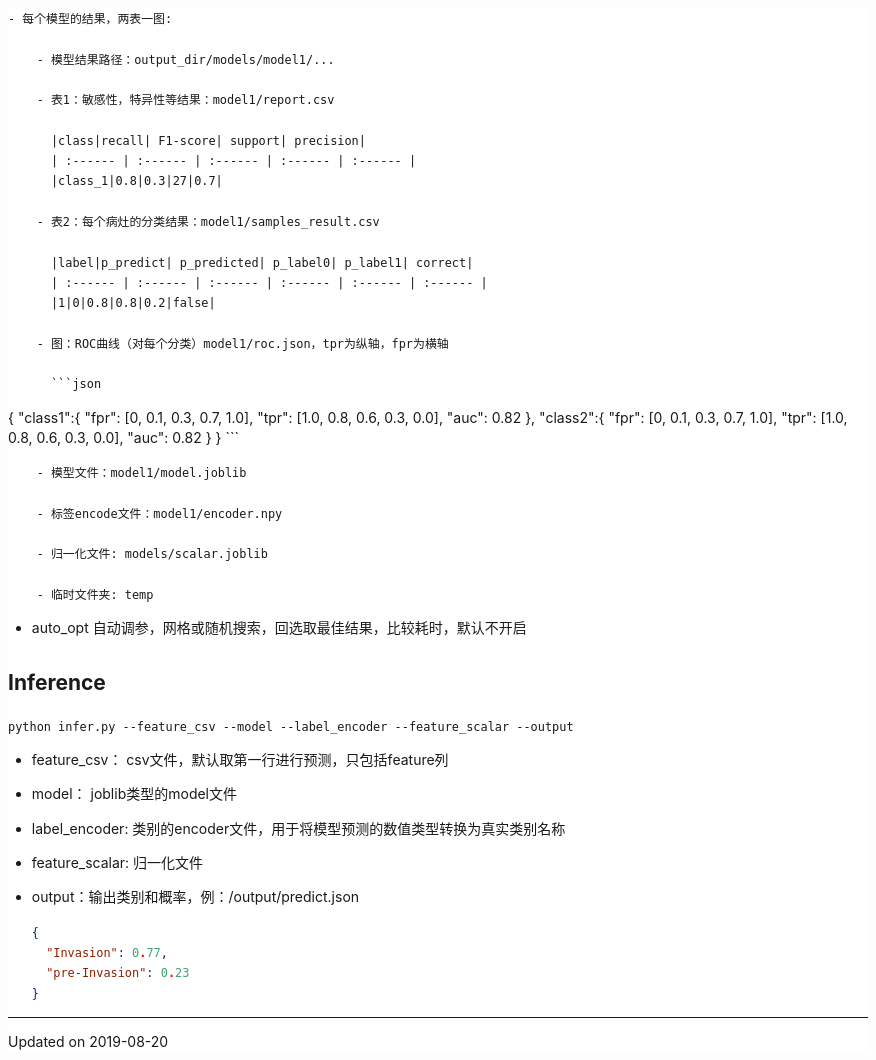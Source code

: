     - 每个模型的结果，两表一图: 
    
        - 模型结果路径：output_dir/models/model1/...
        
        - 表1：敏感性，特异性等结果：model1/report.csv

          |class|recall| F1-score| support| precision|
          | :------ | :------ | :------ | :------ | :------ |
          |class_1|0.8|0.3|27|0.7|
        
        - 表2：每个病灶的分类结果：model1/samples_result.csv

          |label|p_predict| p_predicted| p_label0| p_label1| correct|
          | :------ | :------ | :------ | :------ | :------ | :------ |
          |1|0|0.8|0.8|0.2|false|
        
        - 图：ROC曲线（对每个分类）model1/roc.json，tpr为纵轴，fpr为横轴

          ```json
  {
              "class1":{
                  "fpr": [0, 0.1, 0.3, 0.7, 1.0],
                  "tpr": [1.0, 0.8, 0.6, 0.3, 0.0],
                  "auc": 0.82
              },
              "class2":{
                  "fpr": [0, 0.1, 0.3, 0.7, 1.0],
                  "tpr": [1.0, 0.8, 0.6, 0.3, 0.0],
                  "auc": 0.82
              }
          }
          ```
          
        - 模型文件：model1/model.joblib
        
        - 标签encode文件：model1/encoder.npy
        
        - 归一化文件: models/scalar.joblib
        
        - 临时文件夹: temp
    
- auto_opt 自动调参，网格或随机搜索，回选取最佳结果，比较耗时，默认不开启

## Inference

```shell
python infer.py --feature_csv --model --label_encoder --feature_scalar --output
```

- feature_csv： csv文件，默认取第一行进行预测，只包括feature列

- model： joblib类型的model文件

- label_encoder: 类别的encoder文件，用于将模型预测的数值类型转换为真实类别名称

- feature_scalar: 归一化文件

- output：输出类别和概率，例：/output/predict.json
    ```json
    {
      "Invasion": 0.77,
      "pre-Invasion": 0.23
    }
    ```

------
Updated on 2019-08-20
